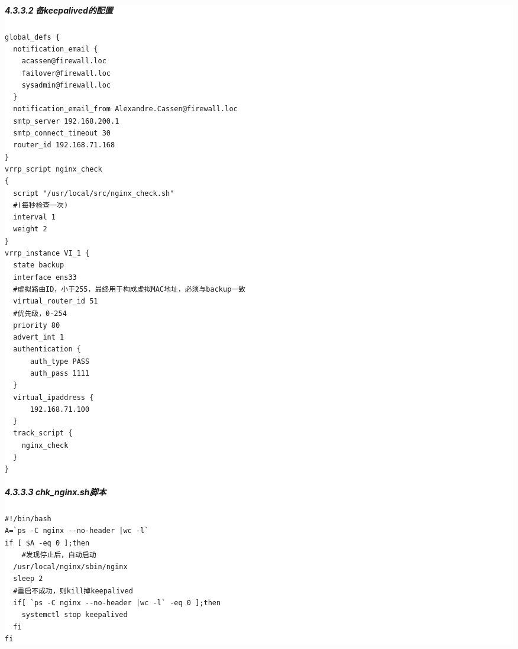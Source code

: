 ```nginx
```

##### 4.3.3.2 备keepalived的配置

```nginx
global_defs {
  notification_email {
    acassen@firewall.loc
    failover@firewall.loc
    sysadmin@firewall.loc
  }
  notification_email_from Alexandre.Cassen@firewall.loc
  smtp_server 192.168.200.1
  smtp_connect_timeout 30
  router_id 192.168.71.168
}
vrrp_script nginx_check
{
  script "/usr/local/src/nginx_check.sh"
  #(每秒检查一次)
  interval 1
  weight 2
}
vrrp_instance VI_1 {
  state backup
  interface ens33
  #虚拟路由ID，小于255，最终用于构成虚拟MAC地址，必须与backup一致  
  virtual_router_id 51
  #优先级，0-254
  priority 80
  advert_int 1
  authentication {
      auth_type PASS
      auth_pass 1111
  }
  virtual_ipaddress {
      192.168.71.100
  }
  track_script {
    nginx_check
  }
}
```

##### 4.3.3.3 chk_nginx.sh脚本

```
#!/bin/bash
A=`ps -C nginx --no-header |wc -l`
if [ $A -eq 0 ];then
	#发现停止后，自动启动
  /usr/local/nginx/sbin/nginx
  sleep 2
  #重启不成功，则kill掉keepalived
  if[ `ps -C nginx --no-header |wc -l` -eq 0 ];then
    systemctl stop keepalived
  fi
fi
```
